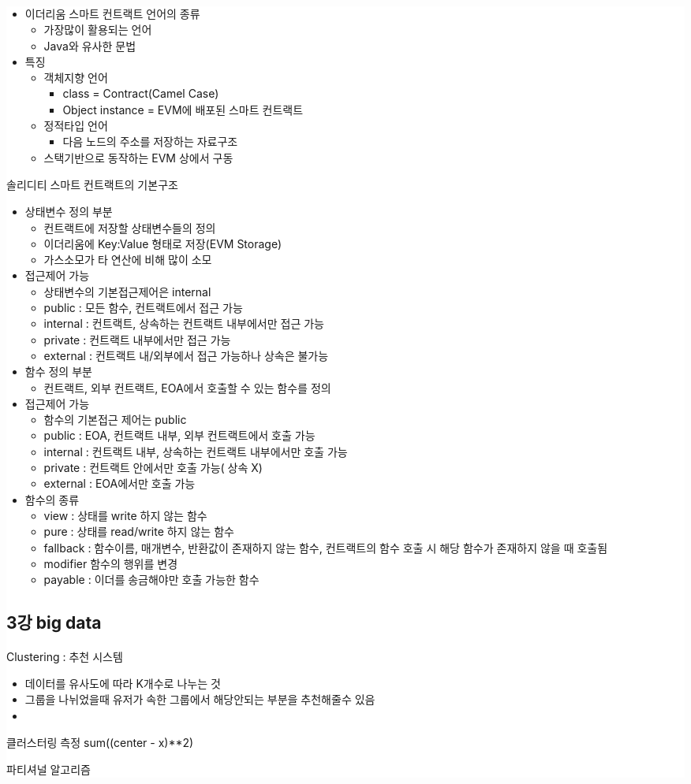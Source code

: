 - 이더리움 스마트 컨트랙트 언어의 종류
  - 가장많이 활용되는 언어
  - Java와 유사한 문법
- 특징
  - 객체지향 언어
    - class = Contract(Camel Case)
    - Object instance = EVM에 배포된 스마트 컨트랙트
  - 정적타입 언어
    - 다음 노드의 주소를 저장하는 자료구조
  - 스택기반으로 동작하는 EVM 상에서 구동



솔리디티 스마트 컨트랙트의 기본구조

- 상태변수 정의 부분
  - 컨트랙트에 저장할 상태변수들의 정의
  - 이더리움에 Key:Value 형태로 저장(EVM Storage)
  - 가스소모가 타 연산에 비해 많이 소모
- 접근제어 가능
  - 상태변수의 기본접근제어은 internal
  - public : 모든 함수, 컨트랙트에서 접근 가능
  - internal : 컨트랙트, 상속하는 컨트랙트 내부에서만 접근 가능
  - private : 컨트랙트 내부에서만 접근 가능
  - external : 컨트랙트 내/외부에서 접근 가능하나 상속은 불가능
- 함수 정의 부분
  - 컨트랙트, 외부 컨트랙트, EOA에서 호출할 수 있는 함수를 정의
- 접근제어 가능
  - 함수의 기본접근 제어는 public
  - public : EOA, 컨트랙트 내부, 외부 컨트랙트에서 호출 가능
  - internal : 컨트랙트 내부, 상속하는 컨트랙트 내부에서만 호출 가능
  - private : 컨트랙트 안에서만 호출 가능( 상속 X)
  - external : EOA에서만 호출 가능
- 함수의 종류
  - view : 상태를 write 하지 않는 함수
  - pure : 상태를 read/write 하지 않는 함수
  - fallback : 함수이름, 매개변수, 반환값이 존재하지 않는 함수, 컨트랙트의 함수 호출 시 해당 함수가 존재하지 않을 때 호출됨
  - modifier 함수의 행위를 변경
  - payable : 이더를 송금해야만 호출 가능한 함수



## 3강 big data



Clustering :  추천 시스템

- 데이터를 유사도에 따라 K개수로 나누는 것
- 그룹을 나뉘었을때 유저가 속한 그룹에서 해당안되는 부분을 추천해줄수 있음
- 

클러스터링 측정    sum((center - x)**2)

파티셔널 알고리즘
